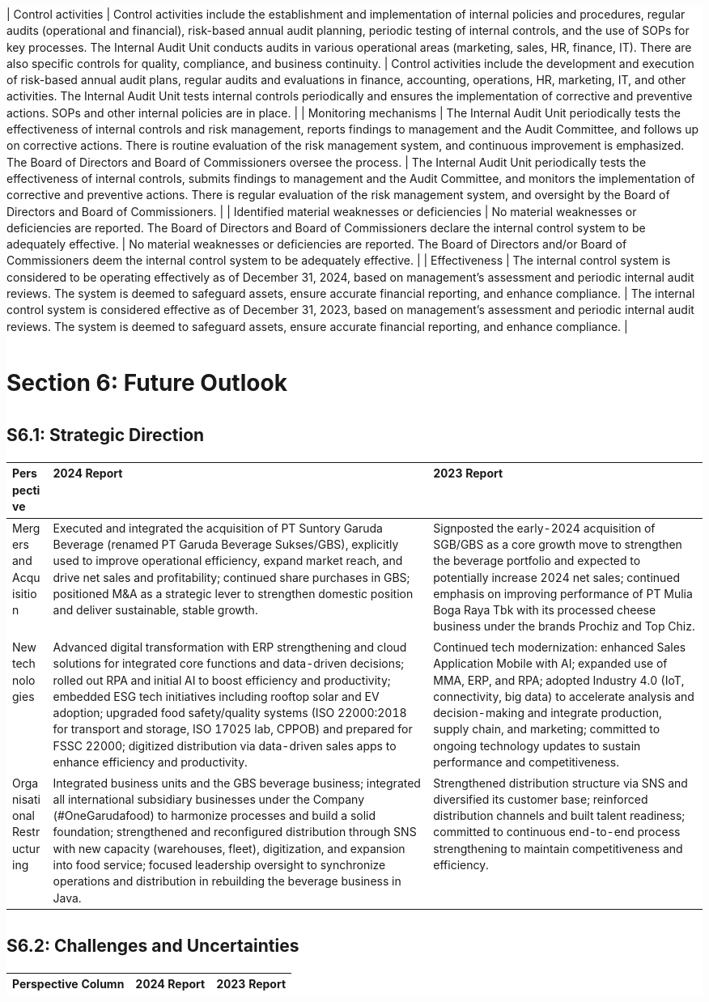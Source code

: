 | Control activities | Control activities include the establishment and implementation of internal policies and procedures, regular audits (operational and financial), risk-based annual audit planning, periodic testing of internal controls, and the use of SOPs for key processes. The Internal Audit Unit conducts audits in various operational areas (marketing, sales, HR, finance, IT). There are also specific controls for quality, compliance, and business continuity. | Control activities include the development and execution of risk-based annual audit plans, regular audits and evaluations in finance, accounting, operations, HR, marketing, IT, and other activities. The Internal Audit Unit tests internal controls periodically and ensures the implementation of corrective and preventive actions. SOPs and other internal policies are in place. |
| Monitoring mechanisms | The Internal Audit Unit periodically tests the effectiveness of internal controls and risk management, reports findings to management and the Audit Committee, and follows up on corrective actions. There is routine evaluation of the risk management system, and continuous improvement is emphasized. The Board of Directors and Board of Commissioners oversee the process. | The Internal Audit Unit periodically tests the effectiveness of internal controls, submits findings to management and the Audit Committee, and monitors the implementation of corrective and preventive actions. There is regular evaluation of the risk management system, and oversight by the Board of Directors and Board of Commissioners. |
| Identified material weaknesses or deficiencies | No material weaknesses or deficiencies are reported. The Board of Directors and Board of Commissioners declare the internal control system to be adequately effective. | No material weaknesses or deficiencies are reported. The Board of Directors and/or Board of Commissioners deem the internal control system to be adequately effective. |
| Effectiveness | The internal control system is considered to be operating effectively as of December 31, 2024, based on management’s assessment and periodic internal audit reviews. The system is deemed to safeguard assets, ensure accurate financial reporting, and enhance compliance. | The internal control system is considered effective as of December 31, 2023, based on management’s assessment and periodic internal audit reviews. The system is deemed to safeguard assets, ensure accurate financial reporting, and enhance compliance. |


# Section 6: Future Outlook

## S6.1: Strategic Direction

| Perspective | 2024 Report | 2023 Report |
| :---- | :---- | :---- |
| Mergers and Acquisition | Executed and integrated the acquisition of PT Suntory Garuda Beverage (renamed PT Garuda Beverage Sukses/GBS), explicitly used to improve operational efficiency, expand market reach, and drive net sales and profitability; continued share purchases in GBS; positioned M\&A as a strategic lever to strengthen domestic position and deliver sustainable, stable growth. | Signposted the early-2024 acquisition of SGB/GBS as a core growth move to strengthen the beverage portfolio and expected to potentially increase 2024 net sales; continued emphasis on improving performance of PT Mulia Boga Raya Tbk with its processed cheese business under the brands Prochiz and Top Chiz. |
| New technologies | Advanced digital transformation with ERP strengthening and cloud solutions for integrated core functions and data-driven decisions; rolled out RPA and initial AI to boost efficiency and productivity; embedded ESG tech initiatives including rooftop solar and EV adoption; upgraded food safety/quality systems (ISO 22000:2018 for transport and storage, ISO 17025 lab, CPPOB) and prepared for FSSC 22000; digitized distribution via data-driven sales apps to enhance efficiency and productivity. | Continued tech modernization: enhanced Sales Application Mobile with AI; expanded use of MMA, ERP, and RPA; adopted Industry 4.0 (IoT, connectivity, big data) to accelerate analysis and decision-making and integrate production, supply chain, and marketing; committed to ongoing technology updates to sustain performance and competitiveness. |
| Organisational Restructuring | Integrated business units and the GBS beverage business; integrated all international subsidiary businesses under the Company (\#OneGarudafood) to harmonize processes and build a solid foundation; strengthened and reconfigured distribution through SNS with new capacity (warehouses, fleet), digitization, and expansion into food service; focused leadership oversight to synchronize operations and distribution in rebuilding the beverage business in Java. | Strengthened distribution structure via SNS and diversified its customer base; reinforced distribution channels and built talent readiness; committed to continuous end-to-end process strengthening to maintain competitiveness and efficiency. |


## S6.2: Challenges and Uncertainties

| Perspective Column | 2024 Report | 2023 Report |
| :---- | :---- | :---- |